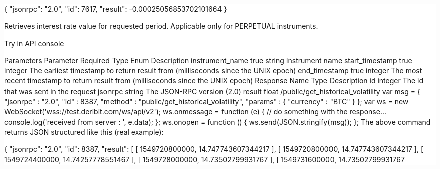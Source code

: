 {
"jsonrpc": "2.0",
"id": 7617,
"result": -0.00025056853702101664
}

Retrieves interest rate value for requested period. Applicable only for PERPETUAL instruments.

Try in API console

Parameters
Parameter Required Type Enum Description
instrument_name true string Instrument name
start_timestamp true integer The earliest timestamp to return result from (milliseconds since the UNIX epoch)
end_timestamp true integer The most recent timestamp to return result from (milliseconds since the UNIX epoch)
Response
Name Type Description
id integer The id that was sent in the request
jsonrpc string The JSON-RPC version (2.0)
result float
/public/get_historical_volatility
var msg =
{
"jsonrpc" : "2.0",
"id" : 8387,
"method" : "public/get_historical_volatility",
"params" : {
"currency" : "BTC"
}
};
var ws = new WebSocket('wss://test.deribit.com/ws/api/v2');
ws.onmessage = function (e) {
// do something with the response...
console.log('received from server : ', e.data);
};
ws.onopen = function () {
ws.send(JSON.stringify(msg));
};
The above command returns JSON structured like this (real example):

{
"jsonrpc": "2.0",
"id": 8387,
"result": [
[
1549720800000,
14.747743607344217
],
[
1549720800000,
14.747743607344217
],
[
1549724400000,
14.74257778551467
],
[
1549728000000,
14.73502799931767
],
[
1549731600000,
14.73502799931767
